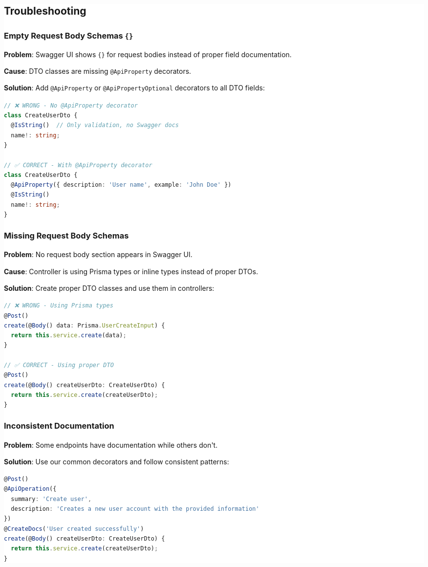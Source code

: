 ## Troubleshooting

### Empty Request Body Schemas `{}`

**Problem**: Swagger UI shows `{}` for request bodies instead of proper field documentation.

**Cause**: DTO classes are missing `@ApiProperty` decorators.

**Solution**: Add `@ApiProperty` or `@ApiPropertyOptional` decorators to all DTO fields:

```typescript
// ❌ WRONG - No @ApiProperty decorator
class CreateUserDto {
  @IsString()  // Only validation, no Swagger docs
  name!: string;
}

// ✅ CORRECT - With @ApiProperty decorator
class CreateUserDto {
  @ApiProperty({ description: 'User name', example: 'John Doe' })
  @IsString()
  name!: string;
}
```

### Missing Request Body Schemas

**Problem**: No request body section appears in Swagger UI.

**Cause**: Controller is using Prisma types or inline types instead of proper DTOs.

**Solution**: Create proper DTO classes and use them in controllers:

```typescript
// ❌ WRONG - Using Prisma types
@Post()
create(@Body() data: Prisma.UserCreateInput) {
  return this.service.create(data);
}

// ✅ CORRECT - Using proper DTO
@Post()
create(@Body() createUserDto: CreateUserDto) {
  return this.service.create(createUserDto);
}
```

### Inconsistent Documentation

**Problem**: Some endpoints have documentation while others don't.

**Solution**: Use our common decorators and follow consistent patterns:

```typescript
@Post()
@ApiOperation({ 
  summary: 'Create user',
  description: 'Creates a new user account with the provided information'
})
@CreateDocs('User created successfully')
create(@Body() createUserDto: CreateUserDto) {
  return this.service.create(createUserDto);
}
```
